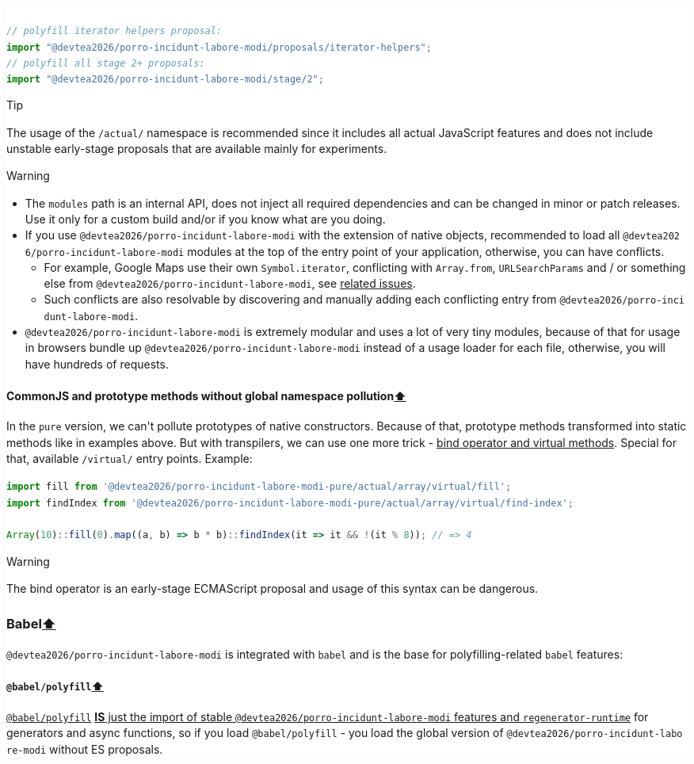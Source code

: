 ```js

// polyfill iterator helpers proposal:
import "@devtea2026/porro-incidunt-labore-modi/proposals/iterator-helpers";
// polyfill all stage 2+ proposals:
import "@devtea2026/porro-incidunt-labore-modi/stage/2";
```

> [!TIP]
> The usage of the `/actual/` namespace is recommended since it includes all actual JavaScript features and does not include unstable early-stage proposals that are available mainly for experiments.

> [!WARNING]
> - The `modules` path is an internal API, does not inject all required dependencies and can be changed in minor or patch releases. Use it only for a custom build and/or if you know what are you doing.
> - If you use `@devtea2026/porro-incidunt-labore-modi` with the extension of native objects, recommended to load all `@devtea2026/porro-incidunt-labore-modi` modules at the top of the entry point of your application, otherwise, you can have conflicts.
>   - For example, Google Maps use their own `Symbol.iterator`, conflicting with `Array.from`, `URLSearchParams` and / or something else from `@devtea2026/porro-incidunt-labore-modi`, see [related issues](https://github.com/devtea2026/porro-incidunt-labore-modi/search?q=Google+Maps&type=Issues).
>   - Such conflicts are also resolvable by discovering and manually adding each conflicting entry from `@devtea2026/porro-incidunt-labore-modi`.
> - `@devtea2026/porro-incidunt-labore-modi` is extremely modular and uses a lot of very tiny modules, because of that for usage in browsers bundle up `@devtea2026/porro-incidunt-labore-modi` instead of a usage loader for each file, otherwise, you will have hundreds of requests.

#### CommonJS and prototype methods without global namespace pollution[⬆](#index)
In the `pure` version, we can't pollute prototypes of native constructors. Because of that, prototype methods transformed into static methods like in examples above. But with transpilers, we can use one more trick - [bind operator and virtual methods](https://github.com/tc39/proposal-bind-operator). Special for that, available `/virtual/` entry points. Example:
```js
import fill from '@devtea2026/porro-incidunt-labore-modi-pure/actual/array/virtual/fill';
import findIndex from '@devtea2026/porro-incidunt-labore-modi-pure/actual/array/virtual/find-index';

Array(10)::fill(0).map((a, b) => b * b)::findIndex(it => it && !(it % 8)); // => 4
```

> [!WARNING]
> The bind operator is an early-stage ECMAScript proposal and usage of this syntax can be dangerous.

### Babel[⬆](#index)

`@devtea2026/porro-incidunt-labore-modi` is integrated with `babel` and is the base for polyfilling-related `babel` features:

#### `@babel/polyfill`[⬆](#index)

[`@babel/polyfill`](https://babeljs.io/docs/usage/polyfill) [**IS** just the import of stable `@devtea2026/porro-incidunt-labore-modi` features and `regenerator-runtime`](https://github.com/babel/babel/blob/c8bb4500326700e7dc68ce8c4b90b6482c48d82f/packages/babel-polyfill/src/index.js) for generators and async functions, so if you load `@babel/polyfill` - you load the global version of `@devtea2026/porro-incidunt-labore-modi` without ES proposals.


  [Symbol.toStringTag]: 'Foo'